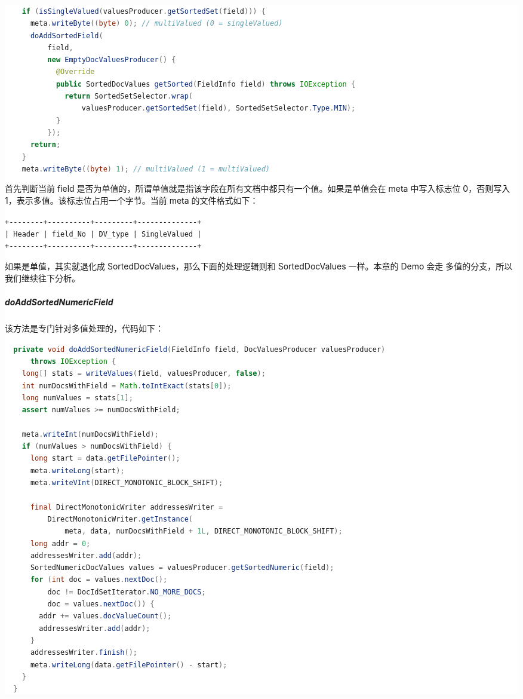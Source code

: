 ```java
    if (isSingleValued(valuesProducer.getSortedSet(field))) {
      meta.writeByte((byte) 0); // multiValued (0 = singleValued)
      doAddSortedField(
          field,
          new EmptyDocValuesProducer() {
            @Override
            public SortedDocValues getSorted(FieldInfo field) throws IOException {
              return SortedSetSelector.wrap(
                  valuesProducer.getSortedSet(field), SortedSetSelector.Type.MIN);
            }
          });
      return;
    }
    meta.writeByte((byte) 1); // multiValued (1 = multiValued)
```

首先判断当前 field 是否为单值的，所谓单值就是指该字段在所有文档中都只有一个值。如果是单值会在 meta 中写入标志位 0，否则写入 1，表示多值。该标志位占用一个字节。当前 meta 的文件格式如下：

```
+--------+----------+---------+--------------+
| Header | field_No | DV_type | SingleValued |
+--------+----------+---------+--------------+
```

如果是单值，其实就退化成 SortedDocValues，那么下面的处理逻辑则和 SortedDocValues 一样。本章的 Demo 会走 多值的分支，所以我们继续往下分析。

##### doAddSortedNumericField

该方法是专门针对多值处理的，代码如下：

```java
  private void doAddSortedNumericField(FieldInfo field, DocValuesProducer valuesProducer)
      throws IOException {
    long[] stats = writeValues(field, valuesProducer, false);
    int numDocsWithField = Math.toIntExact(stats[0]);
    long numValues = stats[1];
    assert numValues >= numDocsWithField;

    meta.writeInt(numDocsWithField);
    if (numValues > numDocsWithField) {
      long start = data.getFilePointer();
      meta.writeLong(start);
      meta.writeVInt(DIRECT_MONOTONIC_BLOCK_SHIFT);

      final DirectMonotonicWriter addressesWriter =
          DirectMonotonicWriter.getInstance(
              meta, data, numDocsWithField + 1L, DIRECT_MONOTONIC_BLOCK_SHIFT);
      long addr = 0;
      addressesWriter.add(addr);
      SortedNumericDocValues values = valuesProducer.getSortedNumeric(field);
      for (int doc = values.nextDoc();
          doc != DocIdSetIterator.NO_MORE_DOCS;
          doc = values.nextDoc()) {
        addr += values.docValueCount();
        addressesWriter.add(addr);
      }
      addressesWriter.finish();
      meta.writeLong(data.getFilePointer() - start);
    }
  }
```
